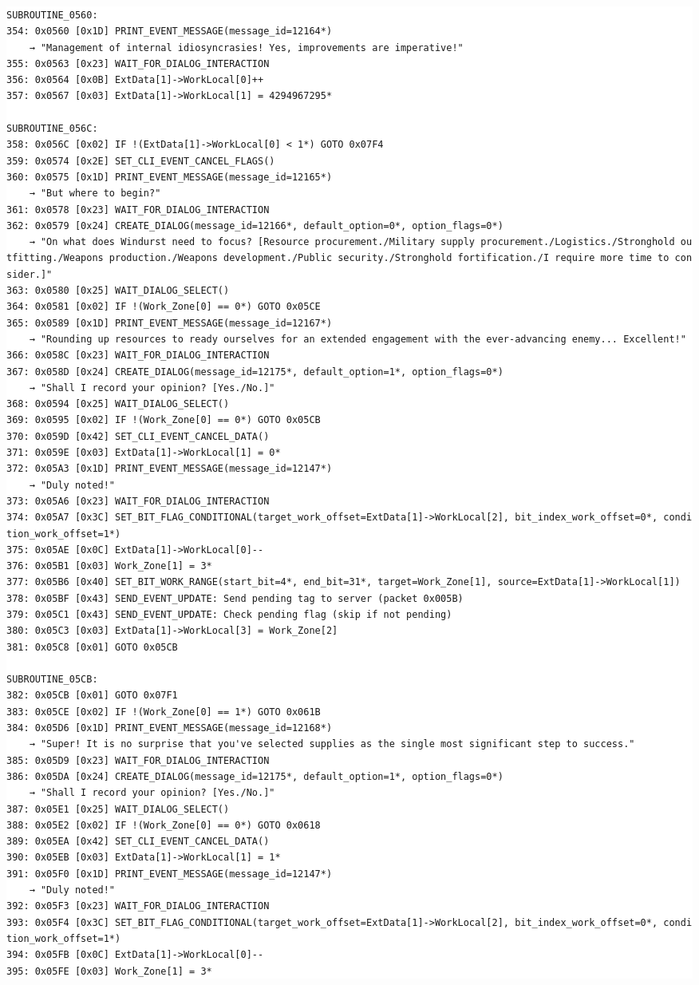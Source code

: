 ```
SUBROUTINE_0560:
354: 0x0560 [0x1D] PRINT_EVENT_MESSAGE(message_id=12164*)
    → "Management of internal idiosyncrasies! Yes, improvements are imperative!"
355: 0x0563 [0x23] WAIT_FOR_DIALOG_INTERACTION
356: 0x0564 [0x0B] ExtData[1]->WorkLocal[0]++
357: 0x0567 [0x03] ExtData[1]->WorkLocal[1] = 4294967295*

SUBROUTINE_056C:
358: 0x056C [0x02] IF !(ExtData[1]->WorkLocal[0] < 1*) GOTO 0x07F4
359: 0x0574 [0x2E] SET_CLI_EVENT_CANCEL_FLAGS()
360: 0x0575 [0x1D] PRINT_EVENT_MESSAGE(message_id=12165*)
    → "But where to begin?"
361: 0x0578 [0x23] WAIT_FOR_DIALOG_INTERACTION
362: 0x0579 [0x24] CREATE_DIALOG(message_id=12166*, default_option=0*, option_flags=0*)
    → "On what does Windurst need to focus? [Resource procurement./Military supply procurement./Logistics./Stronghold outfitting./Weapons production./Weapons development./Public security./Stronghold fortification./I require more time to consider.]"
363: 0x0580 [0x25] WAIT_DIALOG_SELECT()
364: 0x0581 [0x02] IF !(Work_Zone[0] == 0*) GOTO 0x05CE
365: 0x0589 [0x1D] PRINT_EVENT_MESSAGE(message_id=12167*)
    → "Rounding up resources to ready ourselves for an extended engagement with the ever-advancing enemy... Excellent!"
366: 0x058C [0x23] WAIT_FOR_DIALOG_INTERACTION
367: 0x058D [0x24] CREATE_DIALOG(message_id=12175*, default_option=1*, option_flags=0*)
    → "Shall I record your opinion? [Yes./No.]"
368: 0x0594 [0x25] WAIT_DIALOG_SELECT()
369: 0x0595 [0x02] IF !(Work_Zone[0] == 0*) GOTO 0x05CB
370: 0x059D [0x42] SET_CLI_EVENT_CANCEL_DATA()
371: 0x059E [0x03] ExtData[1]->WorkLocal[1] = 0*
372: 0x05A3 [0x1D] PRINT_EVENT_MESSAGE(message_id=12147*)
    → "Duly noted!"
373: 0x05A6 [0x23] WAIT_FOR_DIALOG_INTERACTION
374: 0x05A7 [0x3C] SET_BIT_FLAG_CONDITIONAL(target_work_offset=ExtData[1]->WorkLocal[2], bit_index_work_offset=0*, condition_work_offset=1*)
375: 0x05AE [0x0C] ExtData[1]->WorkLocal[0]--
376: 0x05B1 [0x03] Work_Zone[1] = 3*
377: 0x05B6 [0x40] SET_BIT_WORK_RANGE(start_bit=4*, end_bit=31*, target=Work_Zone[1], source=ExtData[1]->WorkLocal[1])
378: 0x05BF [0x43] SEND_EVENT_UPDATE: Send pending tag to server (packet 0x005B)
379: 0x05C1 [0x43] SEND_EVENT_UPDATE: Check pending flag (skip if not pending)
380: 0x05C3 [0x03] ExtData[1]->WorkLocal[3] = Work_Zone[2]
381: 0x05C8 [0x01] GOTO 0x05CB

SUBROUTINE_05CB:
382: 0x05CB [0x01] GOTO 0x07F1
383: 0x05CE [0x02] IF !(Work_Zone[0] == 1*) GOTO 0x061B
384: 0x05D6 [0x1D] PRINT_EVENT_MESSAGE(message_id=12168*)
    → "Super! It is no surprise that you've selected supplies as the single most significant step to success."
385: 0x05D9 [0x23] WAIT_FOR_DIALOG_INTERACTION
386: 0x05DA [0x24] CREATE_DIALOG(message_id=12175*, default_option=1*, option_flags=0*)
    → "Shall I record your opinion? [Yes./No.]"
387: 0x05E1 [0x25] WAIT_DIALOG_SELECT()
388: 0x05E2 [0x02] IF !(Work_Zone[0] == 0*) GOTO 0x0618
389: 0x05EA [0x42] SET_CLI_EVENT_CANCEL_DATA()
390: 0x05EB [0x03] ExtData[1]->WorkLocal[1] = 1*
391: 0x05F0 [0x1D] PRINT_EVENT_MESSAGE(message_id=12147*)
    → "Duly noted!"
392: 0x05F3 [0x23] WAIT_FOR_DIALOG_INTERACTION
393: 0x05F4 [0x3C] SET_BIT_FLAG_CONDITIONAL(target_work_offset=ExtData[1]->WorkLocal[2], bit_index_work_offset=0*, condition_work_offset=1*)
394: 0x05FB [0x0C] ExtData[1]->WorkLocal[0]--
395: 0x05FE [0x03] Work_Zone[1] = 3*
```
